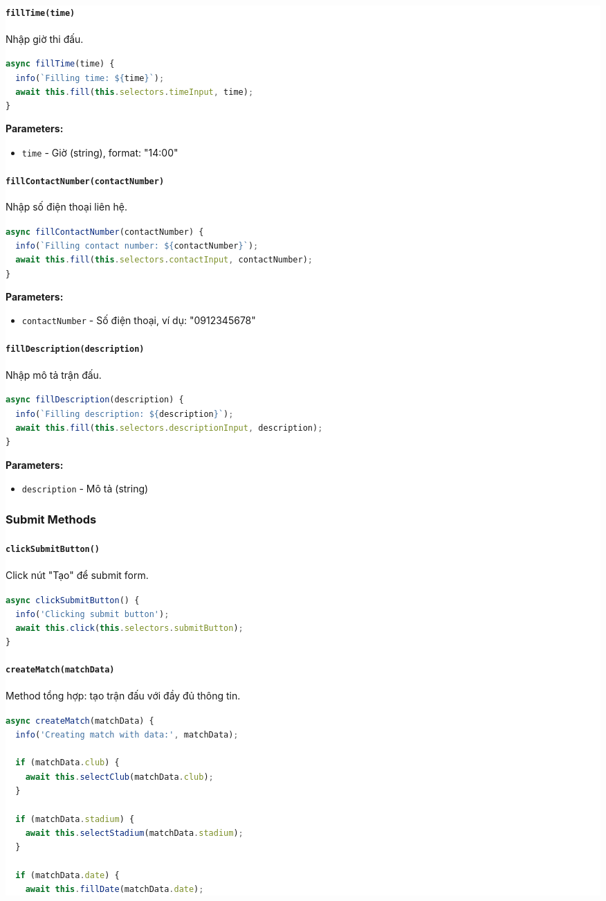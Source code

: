 #### `fillTime(time)`
Nhập giờ thi đấu.

```javascript
async fillTime(time) {
  info(`Filling time: ${time}`);
  await this.fill(this.selectors.timeInput, time);
}
```

**Parameters:**
- `time` - Giờ (string), format: "14:00"

#### `fillContactNumber(contactNumber)`
Nhập số điện thoại liên hệ.

```javascript
async fillContactNumber(contactNumber) {
  info(`Filling contact number: ${contactNumber}`);
  await this.fill(this.selectors.contactInput, contactNumber);
}
```

**Parameters:**
- `contactNumber` - Số điện thoại, ví dụ: "0912345678"

#### `fillDescription(description)`
Nhập mô tả trận đấu.

```javascript
async fillDescription(description) {
  info(`Filling description: ${description}`);
  await this.fill(this.selectors.descriptionInput, description);
}
```

**Parameters:**
- `description` - Mô tả (string)

### Submit Methods

#### `clickSubmitButton()`
Click nút "Tạo" để submit form.

```javascript
async clickSubmitButton() {
  info('Clicking submit button');
  await this.click(this.selectors.submitButton);
}
```

#### `createMatch(matchData)`
Method tổng hợp: tạo trận đấu với đầy đủ thông tin.

```javascript
async createMatch(matchData) {
  info('Creating match with data:', matchData);
  
  if (matchData.club) {
    await this.selectClub(matchData.club);
  }
  
  if (matchData.stadium) {
    await this.selectStadium(matchData.stadium);
  }
  
  if (matchData.date) {
    await this.fillDate(matchData.date);
```